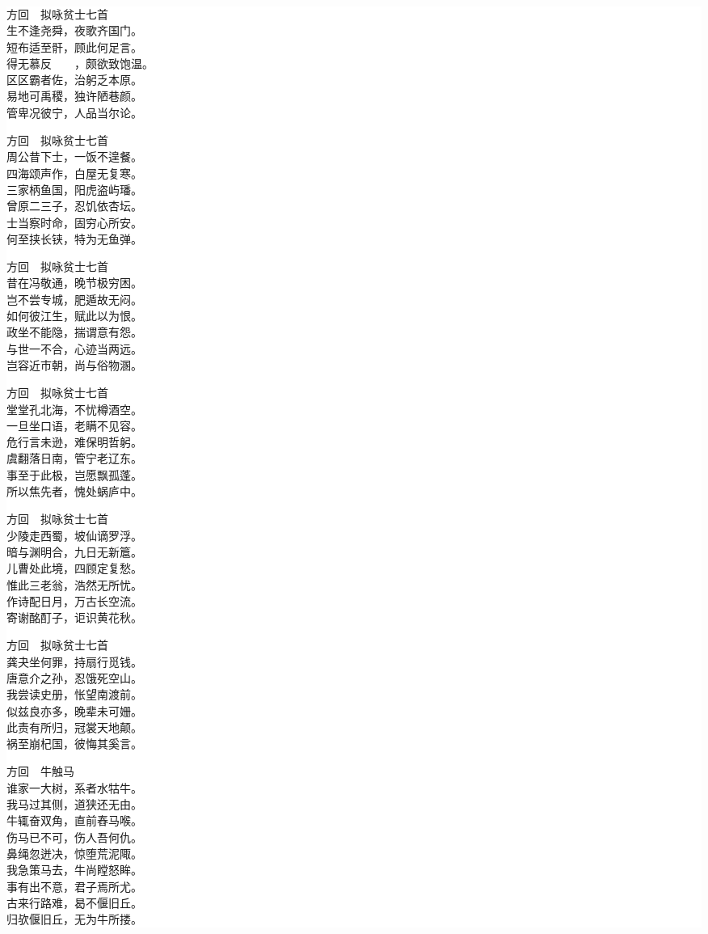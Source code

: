 方回　拟咏贫士七首  
生不逢尧舜，夜歌齐国门。  
短布适至骭，顾此何足言。  
得无慕反　　，颇欲致饱温。  
区区霸者佐，治躬乏本原。  
易地可禹稷，独许陋巷颜。  
管卑况彼宁，人品当尔论。  

方回　拟咏贫士七首  
周公昔下士，一饭不遑餐。  
四海颂声作，白屋无复寒。  
三家柄鱼国，阳虎盗屿璠。  
曾原二三子，忍饥依杏坛。  
士当察时命，固穷心所安。  
何至挟长铗，特为无鱼弹。  

方回　拟咏贫士七首  
昔在冯敬通，晚节极穷困。  
岂不尝专城，肥遁故无闷。  
如何彼江生，赋此以为恨。  
政坐不能隐，揣谓意有怨。  
与世一不合，心迹当两远。  
岂容近市朝，尚与俗物溷。  

方回　拟咏贫士七首  
堂堂孔北海，不忧樽酒空。  
一旦坐口语，老瞒不见容。  
危行言未逊，难保明哲躬。  
虞翻落日南，管宁老辽东。  
事至于此极，岂愿飘孤蓬。  
所以焦先者，愧处蜗庐中。  

方回　拟咏贫士七首  
少陵走西蜀，坡仙谪罗浮。  
暗与渊明合，九日无新簄。  
儿曹处此境，四顾定复愁。  
惟此三老翁，浩然无所忧。  
作诗配日月，万古长空流。  
寄谢酩酊子，讵识黄花秋。  

方回　拟咏贫士七首  
龚夬坐何罪，持扇行觅钱。  
唐意介之孙，忍饿死空山。  
我尝读史册，怅望南渡前。  
似兹良亦多，晚辈未可姗。  
此责有所归，冠裳天地颠。  
祸至崩杞国，彼悔其奚言。  

方回　牛触马  
谁家一大树，系者水牯牛。  
我马过其侧，道狭还无由。  
牛辄奋双角，直前舂马喉。  
伤马已不可，伤人吾何仇。  
鼻绳忽迸决，惊堕荒泥陬。  
我急策马去，牛尚瞠怒眸。  
事有出不意，君子焉所尤。  
古来行路难，曷不偃旧丘。  
归欤偃旧丘，无为牛所搂。  
